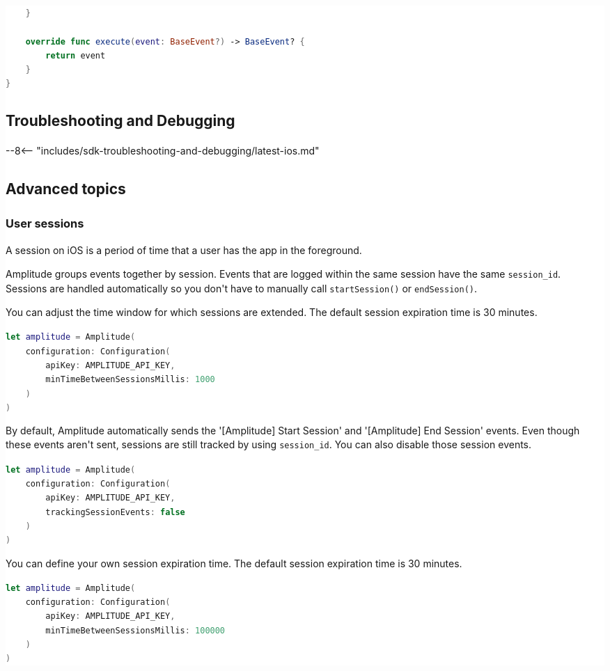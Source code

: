 ```swift
    }

    override func execute(event: BaseEvent?) -> BaseEvent? {
        return event
    }
}
```

## Troubleshooting and Debugging

--8<-- "includes/sdk-troubleshooting-and-debugging/latest-ios.md"

## Advanced topics

### User sessions

A session on iOS is a period of time that a user has the app in the foreground.

Amplitude groups events together by session. Events that are logged within the same session have the same `session_id`. Sessions are handled automatically so you don't have to manually call `startSession()` or `endSession()`.

You can adjust the time window for which sessions are extended. The default session expiration time is 30 minutes.

```swift
let amplitude = Amplitude(
    configuration: Configuration(
        apiKey: AMPLITUDE_API_KEY,
        minTimeBetweenSessionsMillis: 1000
    )
)
```

By default, Amplitude automatically sends the '[Amplitude] Start Session' and '[Amplitude] End Session' events. Even though these events aren't sent, sessions are still tracked by using `session_id`.
You can also disable those session events.

```swift
let amplitude = Amplitude(
    configuration: Configuration(
        apiKey: AMPLITUDE_API_KEY,
        trackingSessionEvents: false
    )
)
```

You can define your own session expiration time. The default session expiration time is 30 minutes.

```swift
let amplitude = Amplitude(
    configuration: Configuration(
        apiKey: AMPLITUDE_API_KEY,
        minTimeBetweenSessionsMillis: 100000
    )
)
```
